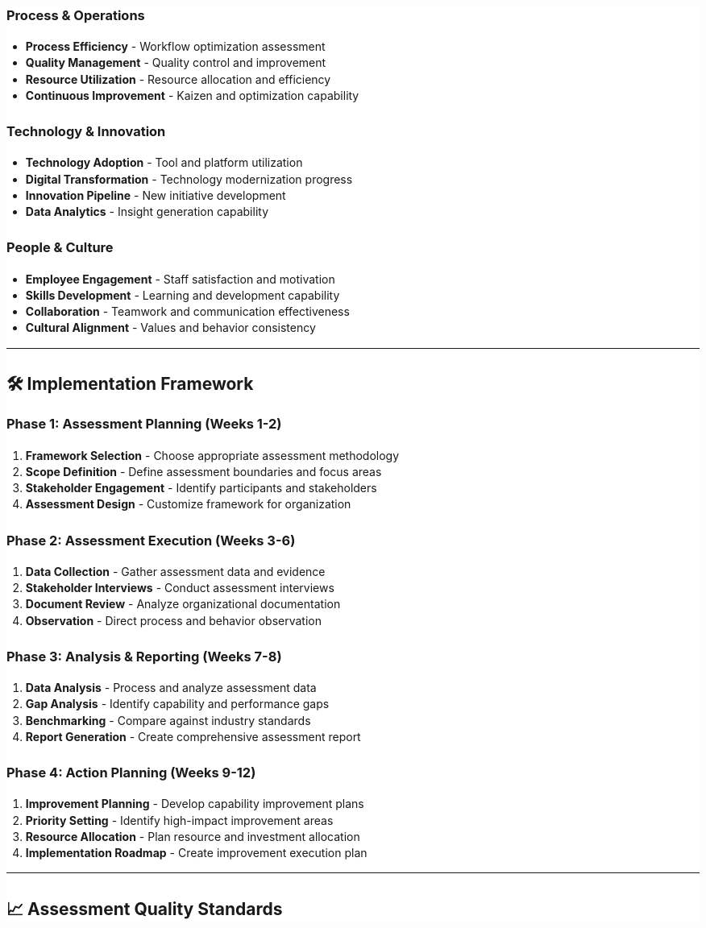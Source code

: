 ### **Process & Operations**
- **Process Efficiency** - Workflow optimization assessment
- **Quality Management** - Quality control and improvement
- **Resource Utilization** - Resource allocation and efficiency
- **Continuous Improvement** - Kaizen and optimization capability

### **Technology & Innovation**
- **Technology Adoption** - Tool and platform utilization
- **Digital Transformation** - Technology modernization progress
- **Innovation Pipeline** - New initiative development
- **Data Analytics** - Insight generation capability

### **People & Culture**
- **Employee Engagement** - Staff satisfaction and motivation
- **Skills Development** - Learning and development capability
- **Collaboration** - Teamwork and communication effectiveness
- **Cultural Alignment** - Values and behavior consistency

---

## 🛠️ **Implementation Framework**

### **Phase 1: Assessment Planning (Weeks 1-2)**
1. **Framework Selection** - Choose appropriate assessment methodology
2. **Scope Definition** - Define assessment boundaries and focus areas
3. **Stakeholder Engagement** - Identify participants and stakeholders
4. **Assessment Design** - Customize framework for organization

### **Phase 2: Assessment Execution (Weeks 3-6)**
1. **Data Collection** - Gather assessment data and evidence
2. **Stakeholder Interviews** - Conduct assessment interviews
3. **Document Review** - Analyze organizational documentation
4. **Observation** - Direct process and behavior observation

### **Phase 3: Analysis & Reporting (Weeks 7-8)**
1. **Data Analysis** - Process and analyze assessment data
2. **Gap Analysis** - Identify capability and performance gaps
3. **Benchmarking** - Compare against industry standards
4. **Report Generation** - Create comprehensive assessment report

### **Phase 4: Action Planning (Weeks 9-12)**
1. **Improvement Planning** - Develop capability improvement plans
2. **Priority Setting** - Identify high-impact improvement areas
3. **Resource Allocation** - Plan resource and investment allocation
4. **Implementation Roadmap** - Create improvement execution plan

---

## 📈 **Assessment Quality Standards**
